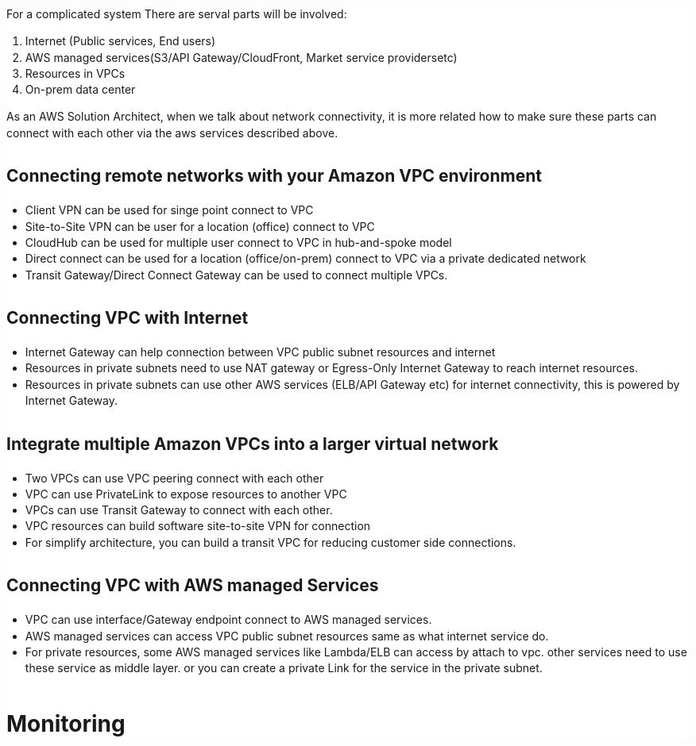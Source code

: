 For a complicated system There are serval parts will be involved:

1. Internet (Public services, End users)
2. AWS managed services(S3/API Gateway/CloudFront, Market service providersetc)
3. Resources in VPCs
4. On-prem data center

As an AWS Solution Architect, when we talk about network connectivity, it is more related how to make sure these parts
can connect with each other via the aws services described above.

## Connecting remote networks with your Amazon VPC environment

- Client VPN can be used for singe point connect to VPC
- Site-to-Site VPN can be user for a location (office) connect to VPC
- CloudHub can be used for multiple user connect to VPC in hub-and-spoke model
- Direct connect can be used for a location (office/on-prem) connect to VPC via a private dedicated network
- Transit Gateway/Direct Connect Gateway can be used to connect multiple VPCs.

## Connecting VPC with Internet

- Internet Gateway can help connection between VPC public subnet resources and internet
- Resources in private subnets need to use NAT gateway or Egress-Only Internet Gateway to reach internet resources.
- Resources in private subnets can use other AWS services (ELB/API Gateway etc) for internet connectivity, this is
  powered by Internet Gateway.

## Integrate multiple Amazon VPCs into a larger virtual network

- Two VPCs can use VPC peering connect with each other
- VPC can use PrivateLink to expose resources to another VPC
- VPCs can use Transit Gateway to connect with each other.
- VPC resources can build software site-to-site VPN for connection
- For simplify architecture, you can build a transit VPC for reducing customer side connections.

## Connecting VPC with AWS managed Services

- VPC can use interface/Gateway endpoint connect to AWS managed services.
- AWS managed services can access VPC public subnet resources same as what internet service do.
- For private resources, some AWS managed services like Lambda/ELB can access by attach to vpc. other services need to
  use these service as middle layer. or you can create a private Link for the service in the private subnet.

# Monitoring
